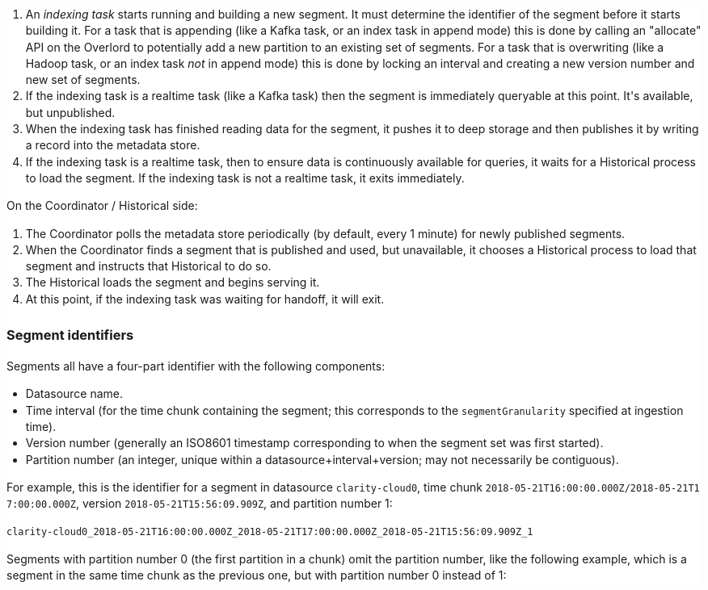 1. An _indexing task_ starts running and building a new segment. It must determine the identifier of the segment before
it starts building it. For a task that is appending (like a Kafka task, or an index task in append mode) this is
done by calling an "allocate" API on the Overlord to potentially add a new partition to an existing set of segments. For
a task that is overwriting (like a Hadoop task, or an index task _not_ in append mode) this is done by locking an
interval and creating a new version number and new set of segments.
2. If the indexing task is a realtime task (like a Kafka task) then the segment is immediately queryable at this point.
It's available, but unpublished.
3. When the indexing task has finished reading data for the segment, it pushes it to deep storage and then publishes it
by writing a record into the metadata store.
4. If the indexing task is a realtime task, then to ensure data is continuously available for queries, it waits for a Historical process to load the segment. If the
indexing task is not a realtime task, it exits immediately.

On the Coordinator / Historical side:

1. The Coordinator polls the metadata store periodically (by default, every 1 minute) for newly published segments.
2. When the Coordinator finds a segment that is published and used, but unavailable, it chooses a Historical process
to load that segment and instructs that Historical to do so.
3. The Historical loads the segment and begins serving it.
4. At this point, if the indexing task was waiting for handoff, it will exit.

### Segment identifiers

Segments all have a four-part identifier with the following components:

- Datasource name.
- Time interval (for the time chunk containing the segment; this corresponds to the `segmentGranularity` specified
at ingestion time).
- Version number (generally an ISO8601 timestamp corresponding to when the segment set was first started).
- Partition number (an integer, unique within a datasource+interval+version; may not necessarily be contiguous).

For example, this is the identifier for a segment in datasource `clarity-cloud0`, time chunk
`2018-05-21T16:00:00.000Z/2018-05-21T17:00:00.000Z`, version `2018-05-21T15:56:09.909Z`, and partition number 1:

```
clarity-cloud0_2018-05-21T16:00:00.000Z_2018-05-21T17:00:00.000Z_2018-05-21T15:56:09.909Z_1
```

Segments with partition number 0 (the first partition in a chunk) omit the partition number, like the following
example, which is a segment in the same time chunk as the previous one, but with partition number 0 instead of 1:
